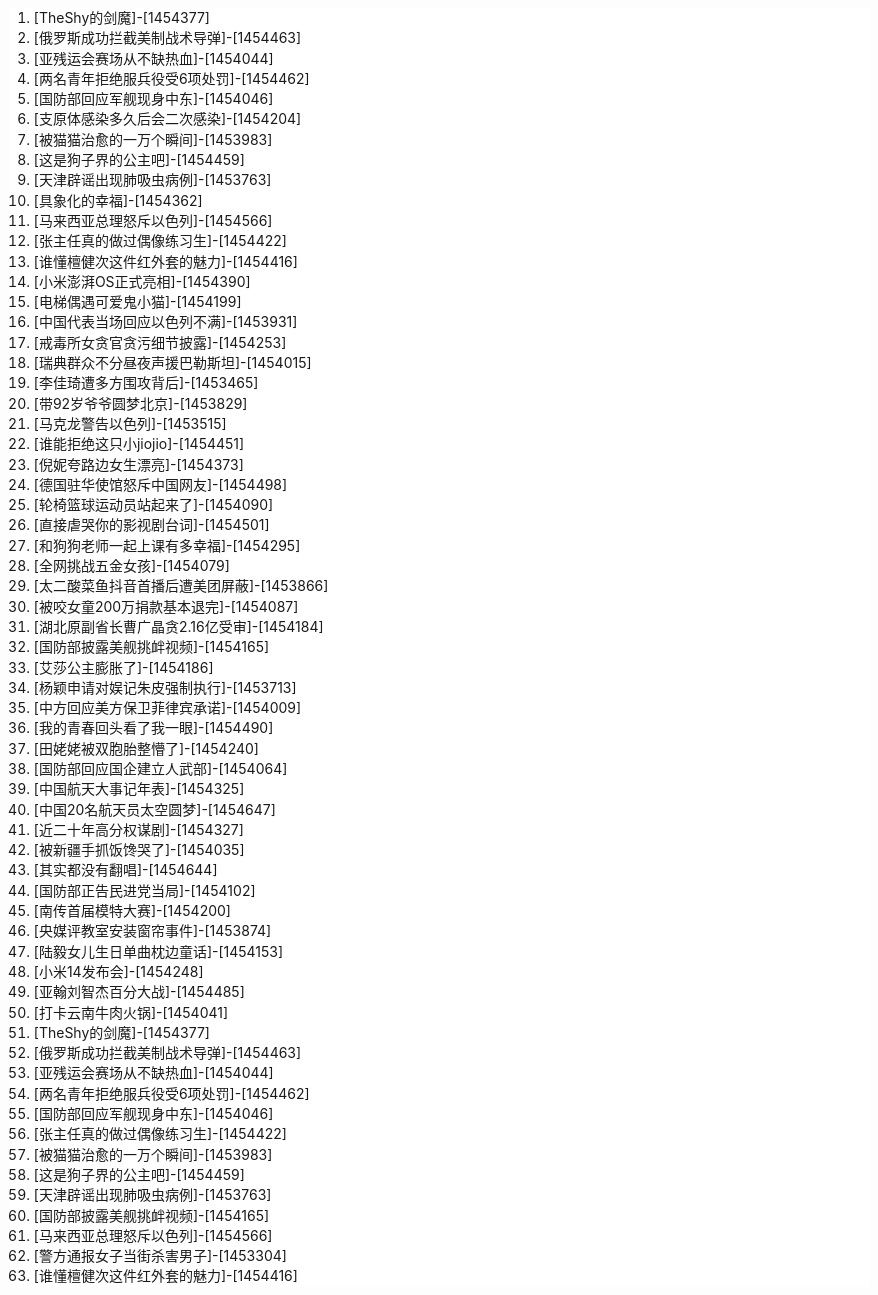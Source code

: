 
1. [TheShy的剑魔]-[1454377]
1. [俄罗斯成功拦截美制战术导弹]-[1454463]
1. [亚残运会赛场从不缺热血]-[1454044]
1. [两名青年拒绝服兵役受6项处罚]-[1454462]
1. [国防部回应军舰现身中东]-[1454046]
1. [支原体感染多久后会二次感染]-[1454204]
1. [被猫猫治愈的一万个瞬间]-[1453983]
1. [这是狗子界的公主吧]-[1454459]
1. [天津辟谣出现肺吸虫病例]-[1453763]
1. [具象化的幸福]-[1454362]
1. [马来西亚总理怒斥以色列]-[1454566]
1. [张主任真的做过偶像练习生]-[1454422]
1. [谁懂檀健次这件红外套的魅力]-[1454416]
1. [小米澎湃OS正式亮相]-[1454390]
1. [电梯偶遇可爱鬼小猫]-[1454199]
1. [中国代表当场回应以色列不满]-[1453931]
1. [戒毒所女贪官贪污细节披露]-[1454253]
1. [瑞典群众不分昼夜声援巴勒斯坦]-[1454015]
1. [李佳琦遭多方围攻背后]-[1453465]
1. [带92岁爷爷圆梦北京]-[1453829]
1. [马克龙警告以色列]-[1453515]
1. [谁能拒绝这只小jiojio]-[1454451]
1. [倪妮夸路边女生漂亮]-[1454373]
1. [德国驻华使馆怒斥中国网友]-[1454498]
1. [轮椅篮球运动员站起来了]-[1454090]
1. [直接虐哭你的影视剧台词]-[1454501]
1. [和狗狗老师一起上课有多幸福]-[1454295]
1. [全网挑战五金女孩]-[1454079]
1. [太二酸菜鱼抖音首播后遭美团屏蔽]-[1453866]
1. [被咬女童200万捐款基本退完]-[1454087]
1. [湖北原副省长曹广晶贪2.16亿受审]-[1454184]
1. [国防部披露美舰挑衅视频]-[1454165]
1. [艾莎公主膨胀了]-[1454186]
1. [杨颖申请对娱记朱皮强制执行]-[1453713]
1. [中方回应美方保卫菲律宾承诺]-[1454009]
1. [我的青春回头看了我一眼]-[1454490]
1. [田姥姥被双胞胎整懵了]-[1454240]
1. [国防部回应国企建立人武部]-[1454064]
1. [中国航天大事记年表]-[1454325]
1. [中国20名航天员太空圆梦]-[1454647]
1. [近二十年高分权谋剧]-[1454327]
1. [被新疆手抓饭馋哭了]-[1454035]
1. [其实都没有翻唱]-[1454644]
1. [国防部正告民进党当局]-[1454102]
1. [南传首届模特大赛]-[1454200]
1. [央媒评教室安装窗帘事件]-[1453874]
1. [陆毅女儿生日单曲枕边童话]-[1454153]
1. [小米14发布会]-[1454248]
1. [亚翰刘智杰百分大战]-[1454485]
1. [打卡云南牛肉火锅]-[1454041]
1. [TheShy的剑魔]-[1454377]
1. [俄罗斯成功拦截美制战术导弹]-[1454463]
1. [亚残运会赛场从不缺热血]-[1454044]
1. [两名青年拒绝服兵役受6项处罚]-[1454462]
1. [国防部回应军舰现身中东]-[1454046]
1. [张主任真的做过偶像练习生]-[1454422]
1. [被猫猫治愈的一万个瞬间]-[1453983]
1. [这是狗子界的公主吧]-[1454459]
1. [天津辟谣出现肺吸虫病例]-[1453763]
1. [国防部披露美舰挑衅视频]-[1454165]
1. [马来西亚总理怒斥以色列]-[1454566]
1. [警方通报女子当街杀害男子]-[1453304]
1. [谁懂檀健次这件红外套的魅力]-[1454416]